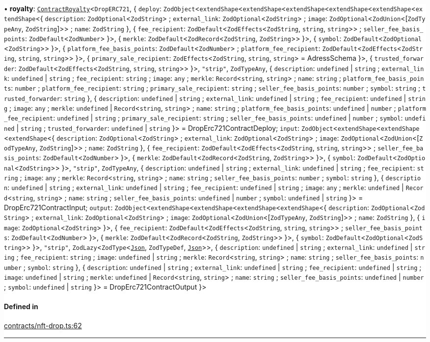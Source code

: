 • **royalty**: [`ContractRoyalty`](ContractRoyalty.md)<`DropERC721`, { `deploy`: `ZodObject`<`extendShape`<`extendShape`<`extendShape`<`extendShape`<`extendShape`<`extendShape`<{ `description`: `ZodOptional`<`ZodString`\> ; `external_link`: `ZodOptional`<`ZodString`\> ; `image`: `ZodOptional`<`ZodUnion`<[`ZodTypeAny`, `ZodString`]\>\> ; `name`: `ZodString`  }, { `fee_recipient`: `ZodDefault`<`ZodEffects`<`ZodString`, `string`, `string`\>\> ; `seller_fee_basis_points`: `ZodDefault`<`ZodNumber`\>  }\>, { `merkle`: `ZodDefault`<`ZodRecord`<`ZodString`, `ZodString`\>\>  }\>, { `symbol`: `ZodDefault`<`ZodOptional`<`ZodString`\>\>  }\>, { `platform_fee_basis_points`: `ZodDefault`<`ZodNumber`\> ; `platform_fee_recipient`: `ZodDefault`<`ZodEffects`<`ZodString`, `string`, `string`\>\>  }\>, { `primary_sale_recipient`: `ZodEffects`<`ZodString`, `string`, `string`\> = AdressSchema }\>, { `trusted_forwarder`: `ZodDefault`<`ZodEffects`<`ZodString`, `string`, `string`\>\>  }\>, ``"strip"``, `ZodTypeAny`, { `description`: `undefined` \| `string` ; `external_link`: `undefined` \| `string` ; `fee_recipient`: `string` ; `image`: `any` ; `merkle`: `Record`<`string`, `string`\> ; `name`: `string` ; `platform_fee_basis_points`: `number` ; `platform_fee_recipient`: `string` ; `primary_sale_recipient`: `string` ; `seller_fee_basis_points`: `number` ; `symbol`: `string` ; `trusted_forwarder`: `string`  }, { `description`: `undefined` \| `string` ; `external_link`: `undefined` \| `string` ; `fee_recipient`: `undefined` \| `string` ; `image`: `any` ; `merkle`: `undefined` \| `Record`<`string`, `string`\> ; `name`: `string` ; `platform_fee_basis_points`: `undefined` \| `number` ; `platform_fee_recipient`: `undefined` \| `string` ; `primary_sale_recipient`: `string` ; `seller_fee_basis_points`: `undefined` \| `number` ; `symbol`: `undefined` \| `string` ; `trusted_forwarder`: `undefined` \| `string`  }\> = DropErc721ContractDeploy; `input`: `ZodObject`<`extendShape`<`extendShape`<`extendShape`<{ `description`: `ZodOptional`<`ZodString`\> ; `external_link`: `ZodOptional`<`ZodString`\> ; `image`: `ZodOptional`<`ZodUnion`<[`ZodTypeAny`, `ZodString`]\>\> ; `name`: `ZodString`  }, { `fee_recipient`: `ZodDefault`<`ZodEffects`<`ZodString`, `string`, `string`\>\> ; `seller_fee_basis_points`: `ZodDefault`<`ZodNumber`\>  }\>, { `merkle`: `ZodDefault`<`ZodRecord`<`ZodString`, `ZodString`\>\>  }\>, { `symbol`: `ZodDefault`<`ZodOptional`<`ZodString`\>\>  }\>, ``"strip"``, `ZodTypeAny`, { `description`: `undefined` \| `string` ; `external_link`: `undefined` \| `string` ; `fee_recipient`: `string` ; `image`: `any` ; `merkle`: `Record`<`string`, `string`\> ; `name`: `string` ; `seller_fee_basis_points`: `number` ; `symbol`: `string`  }, { `description`: `undefined` \| `string` ; `external_link`: `undefined` \| `string` ; `fee_recipient`: `undefined` \| `string` ; `image`: `any` ; `merkle`: `undefined` \| `Record`<`string`, `string`\> ; `name`: `string` ; `seller_fee_basis_points`: `undefined` \| `number` ; `symbol`: `undefined` \| `string`  }\> = DropErc721ContractInput; `output`: `ZodObject`<`extendShape`<`extendShape`<`extendShape`<`extendShape`<{ `description`: `ZodOptional`<`ZodString`\> ; `external_link`: `ZodOptional`<`ZodString`\> ; `image`: `ZodOptional`<`ZodUnion`<[`ZodTypeAny`, `ZodString`]\>\> ; `name`: `ZodString`  }, { `image`: `ZodOptional`<`ZodString`\>  }\>, { `fee_recipient`: `ZodDefault`<`ZodEffects`<`ZodString`, `string`, `string`\>\> ; `seller_fee_basis_points`: `ZodDefault`<`ZodNumber`\>  }\>, { `merkle`: `ZodDefault`<`ZodRecord`<`ZodString`, `ZodString`\>\>  }\>, { `symbol`: `ZodDefault`<`ZodOptional`<`ZodString`\>\>  }\>, ``"strip"``, `ZodLazy`<`ZodType`<[`Json`](../modules.md#json), `ZodTypeDef`, [`Json`](../modules.md#json)\>\>, { `description`: `undefined` \| `string` ; `external_link`: `undefined` \| `string` ; `fee_recipient`: `string` ; `image`: `undefined` \| `string` ; `merkle`: `Record`<`string`, `string`\> ; `name`: `string` ; `seller_fee_basis_points`: `number` ; `symbol`: `string`  }, { `description`: `undefined` \| `string` ; `external_link`: `undefined` \| `string` ; `fee_recipient`: `undefined` \| `string` ; `image`: `undefined` \| `string` ; `merkle`: `undefined` \| `Record`<`string`, `string`\> ; `name`: `string` ; `seller_fee_basis_points`: `undefined` \| `number` ; `symbol`: `undefined` \| `string`  }\> = DropErc721ContractOutput }\>

#### Defined in

[contracts/nft-drop.ts:62](https://github.com/nftlabs/nftlabs-sdk-ts/blob/2a7690c/src/contracts/nft-drop.ts#L62)

___
